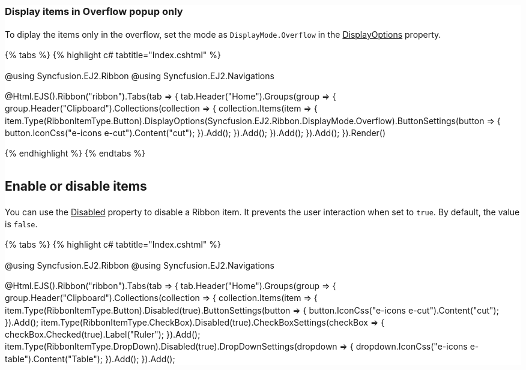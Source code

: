 ### Display items in Overflow popup only

To diplay the items only in the overflow, set the mode as `DisplayMode.Overflow` in the [DisplayOptions](https://help.syncfusion.com/cr/aspnetmvc-js2/Syncfusion.EJ2.Ribbon.RibbonItem.html#Syncfusion_EJ2_Ribbon_RibbonItem_DisplayOptions) property.

{% tabs %}
{% highlight c# tabtitle="Index.cshtml" %}

@using Syncfusion.EJ2.Ribbon
@using Syncfusion.EJ2.Navigations

@Html.EJS().Ribbon("ribbon").Tabs(tab =>
{
    tab.Header("Home").Groups(group =>
    {
        group.Header("Clipboard").Collections(collection =>
        {
            collection.Items(item =>
            {
                item.Type(RibbonItemType.Button).DisplayOptions(Syncfusion.EJ2.Ribbon.DisplayMode.Overflow).ButtonSettings(button =>
                {
                    button.IconCss("e-icons e-cut").Content("cut");
                }).Add();
            }).Add();
        }).Add();
    }).Add();
}).Render()

{% endhighlight %}
{% endtabs %}

## Enable or disable items

You can use the [Disabled](https://help.syncfusion.com/cr/aspnetmvc-js2/Syncfusion.EJ2.Ribbon.RibbonItem.html#Syncfusion_EJ2_Ribbon_RibbonItem_Disabled) property to disable a Ribbon item. It prevents the user interaction when set to `true`. By default, the value is `false`.

{% tabs %}
{% highlight c# tabtitle="Index.cshtml" %}

@using Syncfusion.EJ2.Ribbon
@using Syncfusion.EJ2.Navigations

@Html.EJS().Ribbon("ribbon").Tabs(tab =>
{
    tab.Header("Home").Groups(group =>
    {
        group.Header("Clipboard").Collections(collection =>
        {
            collection.Items(item =>
            {
                item.Type(RibbonItemType.Button).Disabled(true).ButtonSettings(button =>
                {
                    button.IconCss("e-icons e-cut").Content("cut");
                }).Add();
                item.Type(RibbonItemType.CheckBox).Disabled(true).CheckBoxSettings(checkBox =>
                {
                    checkBox.Checked(true).Label("Ruler");
                }).Add();
                item.Type(RibbonItemType.DropDown).Disabled(true).DropDownSettings(dropdown =>
                {
                    dropdown.IconCss("e-icons e-table").Content("Table");
                }).Add();
            }).Add();